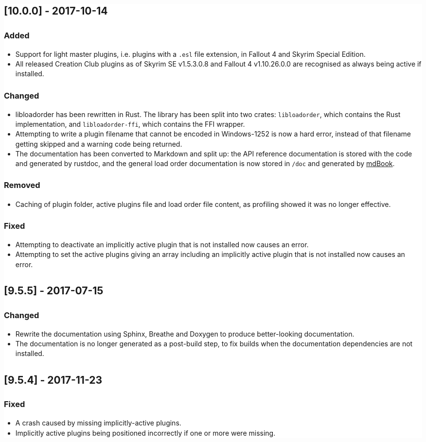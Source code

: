 ## [10.0.0] - 2017-10-14

### Added

- Support for light master plugins, i.e. plugins with a `.esl` file extension,
  in Fallout 4 and Skyrim Special Edition.
- All released Creation Club plugins as of Skyrim SE v1.5.3.0.8 and Fallout 4
  v1.10.26.0.0 are recognised as always being active if installed.

### Changed

- libloadorder has been rewritten in Rust. The library has been split into two
  crates: `libloadorder`, which contains the Rust implementation, and
  `libloadorder-ffi`, which contains the FFI wrapper.
- Attempting to write a plugin filename that cannot be encoded in Windows-1252
  is now a hard error, instead of that filename getting skipped and a warning
  code being returned.
- The documentation has been converted to Markdown and split up: the API
  reference documentation is stored with the code and generated by rustdoc, and
  the general load order documentation is now stored in `/doc` and generated
  by [mdBook](https://azerupi.github.io/mdBook/).

### Removed

- Caching of plugin folder, active plugins file and load order file content, as
  profiling showed it was no longer effective.

### Fixed

- Attempting to deactivate an implicitly active plugin that is not installed now
  causes an error.
- Attempting to set the active plugins giving an array including an implicitly
  active plugin that is not installed now causes an error.

## [9.5.5] - 2017-07-15

### Changed

- Rewrite the documentation using Sphinx, Breathe and Doxygen to produce
  better-looking documentation.
- The documentation is no longer generated as a post-build step, to fix builds
  when the documentation dependencies are not installed.

## [9.5.4] - 2017-11-23

### Fixed

- A crash caused by missing implicitly-active plugins.
- Implicitly active plugins being positioned incorrectly if one or more were
  missing.

